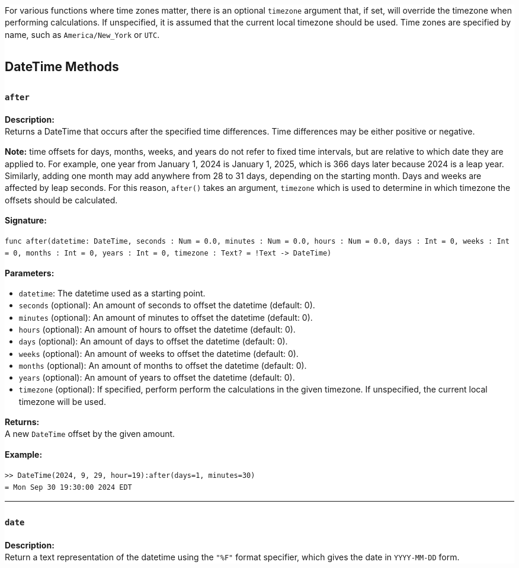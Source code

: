 For various functions where time zones matter, there is an optional `timezone`
argument that, if set, will override the timezone when performing calculations.
If unspecified, it is assumed that the current local timezone should be used.
Time zones are specified by name, such as `America/New_York` or `UTC`.

## DateTime Methods

### `after`

**Description:**  
Returns a DateTime that occurs after the specified time differences. Time
differences may be either positive or negative.

**Note:** time offsets for days, months, weeks, and years do not refer to fixed
time intervals, but are relative to which date they are applied to. For
example, one year from January 1, 2024 is January 1, 2025, which is 366 days
later because 2024 is a leap year. Similarly, adding one month may add anywhere
from 28 to 31 days, depending on the starting month. Days and weeks are
affected by leap seconds. For this reason, `after()` takes an argument,
`timezone` which is used to determine in which timezone the offsets should be
calculated.

**Signature:**  
```tomo
func after(datetime: DateTime, seconds : Num = 0.0, minutes : Num = 0.0, hours : Num = 0.0, days : Int = 0, weeks : Int = 0, months : Int = 0, years : Int = 0, timezone : Text? = !Text -> DateTime)
```

**Parameters:**

- `datetime`: The datetime used as a starting point.
- `seconds` (optional): An amount of seconds to offset the datetime (default: 0).
- `minutes` (optional): An amount of minutes to offset the datetime (default: 0).
- `hours` (optional): An amount of hours to offset the datetime (default: 0).
- `days` (optional): An amount of days to offset the datetime (default: 0).
- `weeks` (optional): An amount of weeks to offset the datetime (default: 0).
- `months` (optional): An amount of months to offset the datetime (default: 0).
- `years` (optional): An amount of years to offset the datetime (default: 0).
- `timezone` (optional): If specified, perform perform the calculations in the
  given timezone. If unspecified, the current local timezone will be used.

**Returns:**  
A new `DateTime` offset by the given amount.

**Example:**  
```tomo
>> DateTime(2024, 9, 29, hour=19):after(days=1, minutes=30)
= Mon Sep 30 19:30:00 2024 EDT
```

---

### `date`

**Description:**  
Return a text representation of the datetime using the `"%F"` format
specifier, which gives the date in `YYYY-MM-DD` form.
